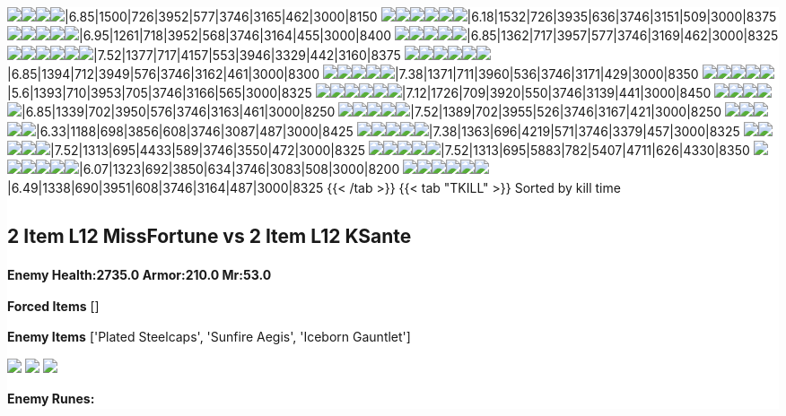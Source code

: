 ![](/item/3153.png)![](/item/3142.png)![](/item/1055.png)![](/item/1038.png)|6.85|1500|726|3952|577|3746|3165|462|3000|8150
![](/item/3153.png)![](/item/6691.png)![](/item/1001.png)![](/item/1055.png)![](/item/1037.png)![](/item/1036.png)|6.18|1532|726|3935|636|3746|3151|509|3000|8375
![](/item/3153.png)![](/item/3094.png)![](/item/1055.png)![](/item/1038.png)![](/item/1036.png)|6.95|1261|718|3952|568|3746|3164|455|3000|8400
![](/item/3153.png)![](/item/3031.png)![](/item/1001.png)![](/item/1055.png)![](/item/1037.png)|6.85|1362|717|3957|577|3746|3169|462|3000|8325
![](/item/3153.png)![](/item/6692.png)![](/item/1001.png)![](/item/1055.png)![](/item/1037.png)![](/item/1036.png)|7.52|1377|717|4157|553|3946|3329|442|3160|8375
![](/item/3153.png)![](/item/6695.png)![](/item/1001.png)![](/item/1055.png)![](/item/1038.png)![](/item/1036.png)|6.85|1394|712|3949|576|3746|3162|461|3000|8300
![](/item/3153.png)![](/item/6696.png)![](/item/1001.png)![](/item/1055.png)![](/item/1038.png)|7.38|1371|711|3960|536|3746|3171|429|3000|8350
![](/item/3153.png)![](/item/6675.png)![](/item/1001.png)![](/item/1055.png)![](/item/1037.png)|5.6|1393|710|3953|705|3746|3166|565|3000|8325
![](/item/6671.png)![](/item/3036.png)![](/item/1053.png)![](/item/1055.png)![](/item/1036.png)![](/item/1036.png)|7.12|1726|709|3920|550|3746|3139|441|3000|8450
![](/item/3153.png)![](/item/3508.png)![](/item/1001.png)![](/item/1055.png)![](/item/1038.png)|6.85|1339|702|3950|576|3746|3163|461|3000|8250
![](/item/3153.png)![](/item/3004.png)![](/item/1001.png)![](/item/1055.png)![](/item/1038.png)|7.52|1389|702|3955|526|3746|3167|421|3000|8250
![](/item/3124.png)![](/item/3094.png)![](/item/1053.png)![](/item/1055.png)![](/item/1037.png)|6.33|1188|698|3856|608|3746|3087|487|3000|8425
![](/item/3153.png)![](/item/3074.png)![](/item/1001.png)![](/item/1055.png)![](/item/1037.png)|7.38|1363|696|4219|571|3746|3379|457|3000|8325
![](/item/3153.png)![](/item/3072.png)![](/item/1001.png)![](/item/1055.png)![](/item/1037.png)|7.52|1313|695|4433|589|3746|3550|472|3000|8325
![](/item/3153.png)![](/item/6673.png)![](/item/1001.png)![](/item/1055.png)![](/item/1038.png)|7.52|1313|695|5883|782|5407|4711|626|4330|8350
![](/item/3124.png)![](/item/6676.png)![](/item/1001.png)![](/item/1053.png)![](/item/1055.png)![](/item/1036.png)|6.07|1323|692|3850|634|3746|3083|508|3000|8200
![](/item/3153.png)![](/item/3006.png)![](/item/1055.png)![](/item/1038.png)![](/item/1038.png)![](/item/1037.png)|6.49|1338|690|3951|608|3746|3164|487|3000|8325
{{< /tab >}}
{{< tab "TKILL" >}}
Sorted by kill time
## 2 Item L12 MissFortune vs 2 Item L12 KSante

**Enemy Health:2735.0 Armor:210.0 Mr:53.0**


**Forced Items** []








**Enemy Items** ['Plated Steelcaps', 'Sunfire Aegis', 'Iceborn Gauntlet']





![](/item/3047.png)
![](/item/3068.png)
![](/item/6662.png)



**Enemy Runes:**
